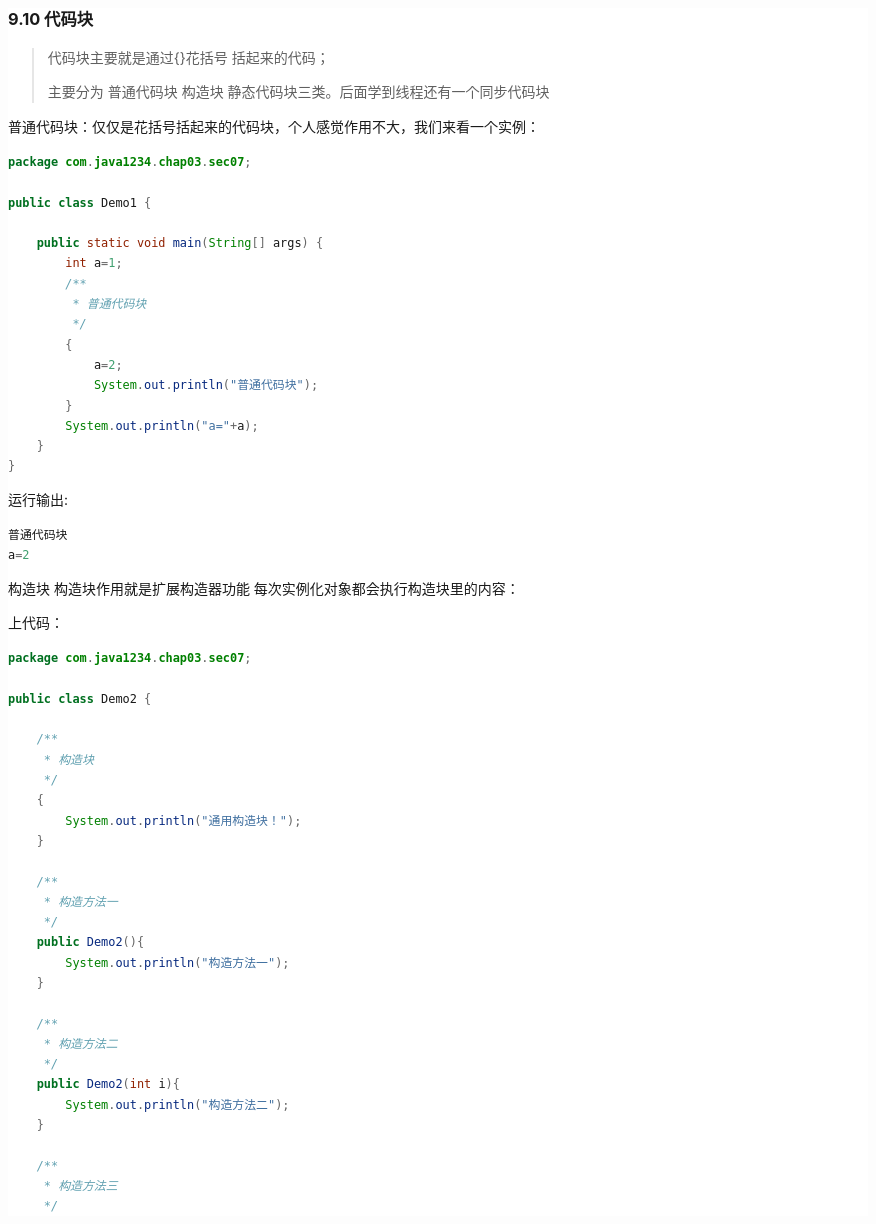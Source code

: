 ### 9.10 代码块

> 代码块主要就是通过{}花括号 括起来的代码；
>
> 主要分为 普通代码块 构造块 静态代码块三类。后面学到线程还有一个同步代码块

普通代码块：仅仅是花括号括起来的代码块，个人感觉作用不大，我们来看一个实例：

```java
package com.java1234.chap03.sec07;
 
public class Demo1 {
 
    public static void main(String[] args) {
        int a=1;
        /**
         * 普通代码块
         */
        {
            a=2;
            System.out.println("普通代码块");
        }
        System.out.println("a="+a);
    }
}
```

运行输出:

```java
普通代码块
a=2
```

构造块 构造块作用就是扩展构造器功能 每次实例化对象都会执行构造块里的内容：

上代码：

```java
package com.java1234.chap03.sec07;
 
public class Demo2 {
 
    /**
     * 构造块
     */
    {
        System.out.println("通用构造块！");
    }
     
    /**
     * 构造方法一
     */
    public Demo2(){
        System.out.println("构造方法一");
    }
     
    /**
     * 构造方法二
     */
    public Demo2(int i){
        System.out.println("构造方法二");
    }
     
    /**
     * 构造方法三
     */
```
